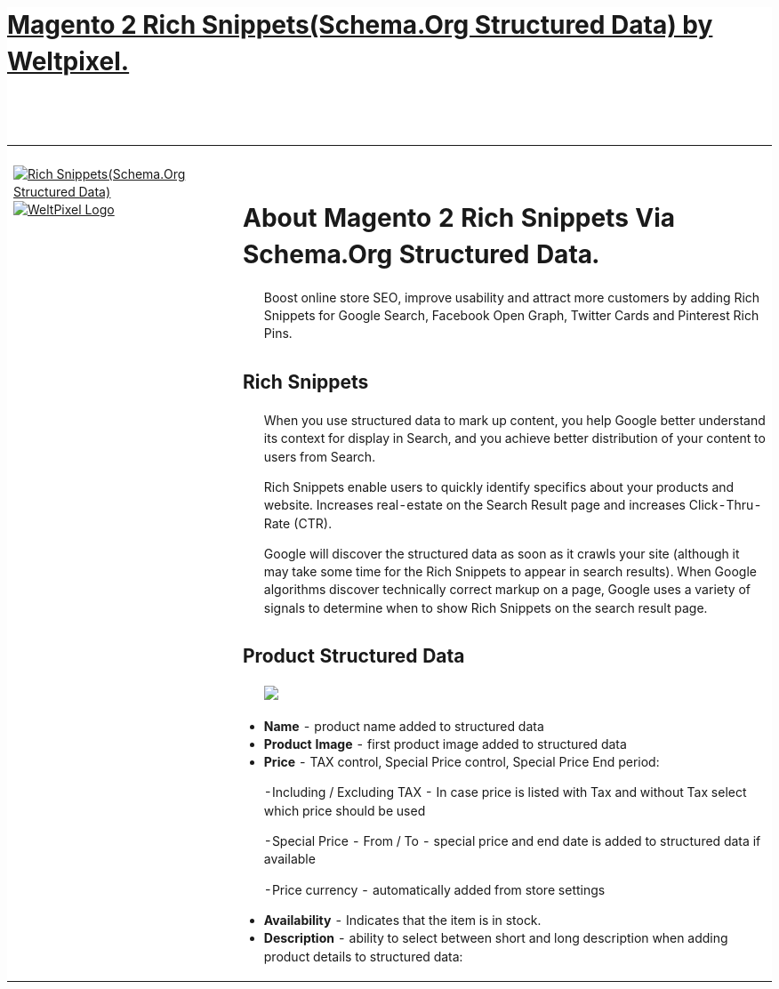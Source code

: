 <h1><a href="https://www.weltpixel.com/magento2-google-rich-cards-free-extension.html?utm_source=GitHub&utm_medium=Docmentation&utm_campaign=Git_Docs">Magento 2 Rich Snippets(Schema.Org Structured Data) by Weltpixel.</a></h1>
<br/><br/>
<table>
 <tr>
  <td width="30%" valign="center" style="
    border: none;
"><br><a href="https://www.weltpixel.com/magento2-google-rich-cards-free-extension.html?utm_source=GitHub&utm_medium=Docmentation&utm_campaign=Git_Docs"><img src="https://www.weltpixel.com/media/catalog/product/r/i/rich-snippets-main_2.png" alt="Rich Snippets(Schema.Org Structured Data)"></a>
<br><a href="https://www.weltpixel.com?utm_source=GitHub&utm_medium=Docmentation&utm_campaign=Git_Docs"><img src="https://www.weltpixel.com/media/wysiwyg/weltpixel_1000x1000.png" alt="WeltPixel Logo"></a></td>
  <td style="border:none;"><br>
<h1>About Magento 2 Rich Snippets Via Schema.Org Structured Data.</h1>
<ul>
<p>
                            Boost online store SEO, improve usability and attract more customers by adding Rich Snippets for Google Search, Facebook Open Graph, Twitter Cards and Pinterest Rich Pins.
</p>
</ul>
                        <h2>Rich Snippets</h2>
<ul>
<p>
                            When you use structured data to mark up content, you help Google better understand its context for display in Search, and you achieve better distribution of your content to users from Search.

Rich Snippets enable users to quickly identify specifics about your products and website. Increases real-estate on the Search Result page and increases Click-Thru-Rate (CTR).


Google will discover the structured data as soon as it crawls your site (although it may take some time for the Rich Snippets to appear in search results). When Google algorithms discover technically correct markup on a page, Google uses a variety of signals to determine when to show Rich Snippets on the search result page.
</p>
</ul>
<h2>Product Structured Data</h2>
<ul>
<p><img src="https://www.weltpixel.com/media/wysiwyg/Rich-cards/Demo_Images_Rich_Snippets_3-02.png"></p>
<li>
                                <strong>Name</strong> - product name added to structured data
                            </li>
                            <li>
                                <strong>Product Image</strong> - first product image added to structured data
                            </li>
                            <li>
                                <strong>Price</strong> - TAX control, Special Price control, Special Price End period:
<p>
                                -Including / Excluding TAX - In case price is listed with Tax and without Tax select which price should be used
</p>
<p>
                                -Special Price - From / To - special price and end date is added to structured data if available
</p>
<p>
                                -Price currency - automatically added from store settings
</p>
</li>
                            <li>
                                <strong>Availability</strong> - Indicates that the item is in stock.
                            </li>
                            <li>
                                <strong>Description</strong> - ability to select between short and long description when adding product details to structured data:
<p>